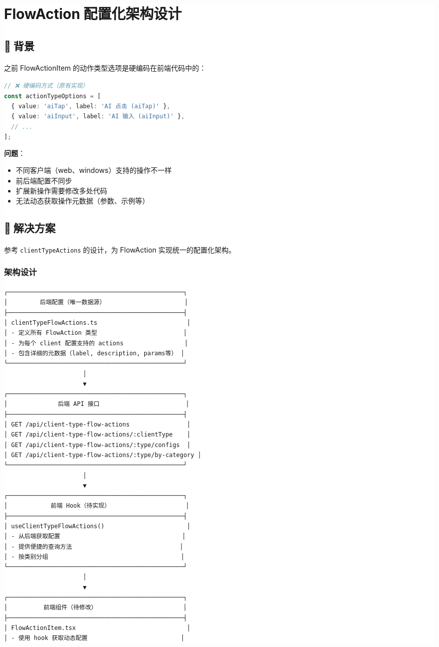 # FlowAction 配置化架构设计

## 📝 背景

之前 FlowActionItem 的动作类型选项是硬编码在前端代码中的：

```typescript
// ❌ 硬编码方式（原有实现）
const actionTypeOptions = [
  { value: 'aiTap', label: 'AI 点击 (aiTap)' },
  { value: 'aiInput', label: 'AI 输入 (aiInput)' },
  // ...
];
```

**问题**：

- 不同客户端（web、windows）支持的操作不一样
- 前后端配置不同步
- 扩展新操作需要修改多处代码
- 无法动态获取操作元数据（参数、示例等）

## 🎯 解决方案

参考 `clientTypeActions` 的设计，为 FlowAction 实现统一的配置化架构。

### 架构设计

```
┌─────────────────────────────────────────────────┐
│         后端配置（唯一数据源）                      │
├─────────────────────────────────────────────────┤
│ clientTypeFlowActions.ts                         │
│ - 定义所有 FlowAction 类型                        │
│ - 为每个 client 配置支持的 actions                 │
│ - 包含详细的元数据（label, description, params等） │
└─────────────────────────────────────────────────┘
                      │
                      ▼
┌─────────────────────────────────────────────────┐
│              后端 API 接口                        │
├─────────────────────────────────────────────────┤
│ GET /api/client-type-flow-actions                │
│ GET /api/client-type-flow-actions/:clientType    │
│ GET /api/client-type-flow-actions/:type/configs  │
│ GET /api/client-type-flow-actions/:type/by-category │
└─────────────────────────────────────────────────┘
                      │
                      ▼
┌─────────────────────────────────────────────────┐
│            前端 Hook（待实现）                     │
├─────────────────────────────────────────────────┤
│ useClientTypeFlowActions()                       │
│ - 从后端获取配置                                  │
│ - 提供便捷的查询方法                              │
│ - 按类别分组                                     │
└─────────────────────────────────────────────────┘
                      │
                      ▼
┌─────────────────────────────────────────────────┐
│          前端组件（待修改）                        │
├─────────────────────────────────────────────────┤
│ FlowActionItem.tsx                               │
│ - 使用 hook 获取动态配置                          │
```